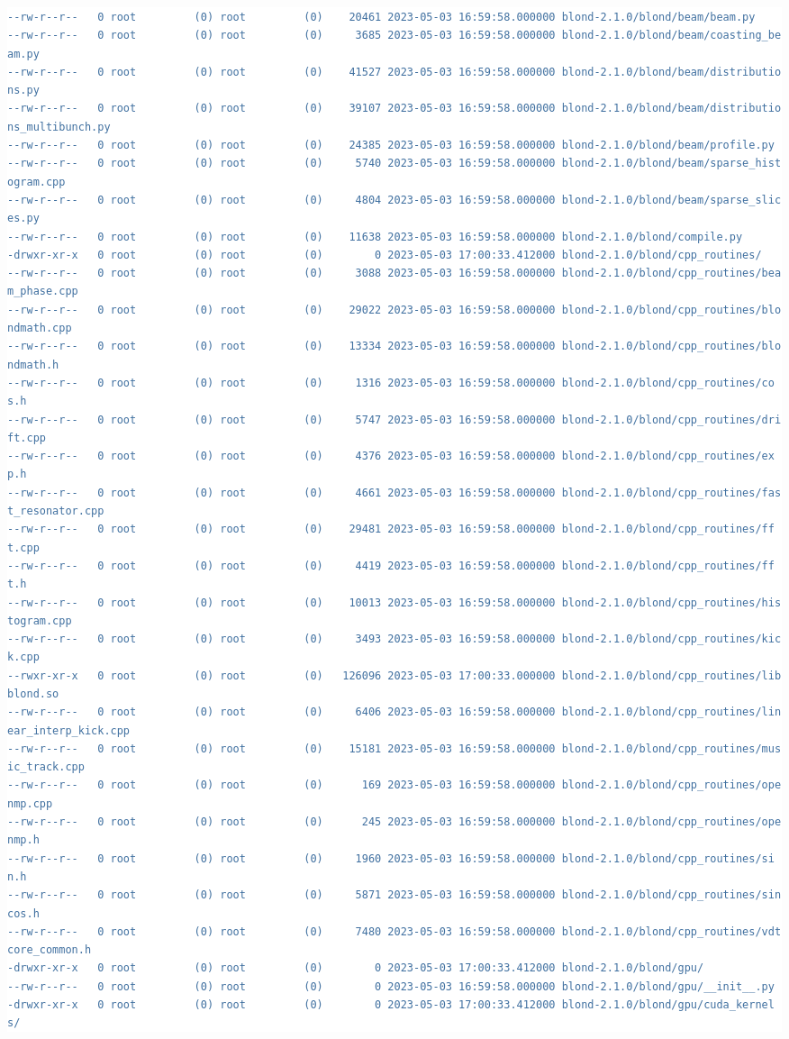 ```diff
--rw-r--r--   0 root         (0) root         (0)    20461 2023-05-03 16:59:58.000000 blond-2.1.0/blond/beam/beam.py
--rw-r--r--   0 root         (0) root         (0)     3685 2023-05-03 16:59:58.000000 blond-2.1.0/blond/beam/coasting_beam.py
--rw-r--r--   0 root         (0) root         (0)    41527 2023-05-03 16:59:58.000000 blond-2.1.0/blond/beam/distributions.py
--rw-r--r--   0 root         (0) root         (0)    39107 2023-05-03 16:59:58.000000 blond-2.1.0/blond/beam/distributions_multibunch.py
--rw-r--r--   0 root         (0) root         (0)    24385 2023-05-03 16:59:58.000000 blond-2.1.0/blond/beam/profile.py
--rw-r--r--   0 root         (0) root         (0)     5740 2023-05-03 16:59:58.000000 blond-2.1.0/blond/beam/sparse_histogram.cpp
--rw-r--r--   0 root         (0) root         (0)     4804 2023-05-03 16:59:58.000000 blond-2.1.0/blond/beam/sparse_slices.py
--rw-r--r--   0 root         (0) root         (0)    11638 2023-05-03 16:59:58.000000 blond-2.1.0/blond/compile.py
-drwxr-xr-x   0 root         (0) root         (0)        0 2023-05-03 17:00:33.412000 blond-2.1.0/blond/cpp_routines/
--rw-r--r--   0 root         (0) root         (0)     3088 2023-05-03 16:59:58.000000 blond-2.1.0/blond/cpp_routines/beam_phase.cpp
--rw-r--r--   0 root         (0) root         (0)    29022 2023-05-03 16:59:58.000000 blond-2.1.0/blond/cpp_routines/blondmath.cpp
--rw-r--r--   0 root         (0) root         (0)    13334 2023-05-03 16:59:58.000000 blond-2.1.0/blond/cpp_routines/blondmath.h
--rw-r--r--   0 root         (0) root         (0)     1316 2023-05-03 16:59:58.000000 blond-2.1.0/blond/cpp_routines/cos.h
--rw-r--r--   0 root         (0) root         (0)     5747 2023-05-03 16:59:58.000000 blond-2.1.0/blond/cpp_routines/drift.cpp
--rw-r--r--   0 root         (0) root         (0)     4376 2023-05-03 16:59:58.000000 blond-2.1.0/blond/cpp_routines/exp.h
--rw-r--r--   0 root         (0) root         (0)     4661 2023-05-03 16:59:58.000000 blond-2.1.0/blond/cpp_routines/fast_resonator.cpp
--rw-r--r--   0 root         (0) root         (0)    29481 2023-05-03 16:59:58.000000 blond-2.1.0/blond/cpp_routines/fft.cpp
--rw-r--r--   0 root         (0) root         (0)     4419 2023-05-03 16:59:58.000000 blond-2.1.0/blond/cpp_routines/fft.h
--rw-r--r--   0 root         (0) root         (0)    10013 2023-05-03 16:59:58.000000 blond-2.1.0/blond/cpp_routines/histogram.cpp
--rw-r--r--   0 root         (0) root         (0)     3493 2023-05-03 16:59:58.000000 blond-2.1.0/blond/cpp_routines/kick.cpp
--rwxr-xr-x   0 root         (0) root         (0)   126096 2023-05-03 17:00:33.000000 blond-2.1.0/blond/cpp_routines/libblond.so
--rw-r--r--   0 root         (0) root         (0)     6406 2023-05-03 16:59:58.000000 blond-2.1.0/blond/cpp_routines/linear_interp_kick.cpp
--rw-r--r--   0 root         (0) root         (0)    15181 2023-05-03 16:59:58.000000 blond-2.1.0/blond/cpp_routines/music_track.cpp
--rw-r--r--   0 root         (0) root         (0)      169 2023-05-03 16:59:58.000000 blond-2.1.0/blond/cpp_routines/openmp.cpp
--rw-r--r--   0 root         (0) root         (0)      245 2023-05-03 16:59:58.000000 blond-2.1.0/blond/cpp_routines/openmp.h
--rw-r--r--   0 root         (0) root         (0)     1960 2023-05-03 16:59:58.000000 blond-2.1.0/blond/cpp_routines/sin.h
--rw-r--r--   0 root         (0) root         (0)     5871 2023-05-03 16:59:58.000000 blond-2.1.0/blond/cpp_routines/sincos.h
--rw-r--r--   0 root         (0) root         (0)     7480 2023-05-03 16:59:58.000000 blond-2.1.0/blond/cpp_routines/vdtcore_common.h
-drwxr-xr-x   0 root         (0) root         (0)        0 2023-05-03 17:00:33.412000 blond-2.1.0/blond/gpu/
--rw-r--r--   0 root         (0) root         (0)        0 2023-05-03 16:59:58.000000 blond-2.1.0/blond/gpu/__init__.py
-drwxr-xr-x   0 root         (0) root         (0)        0 2023-05-03 17:00:33.412000 blond-2.1.0/blond/gpu/cuda_kernels/
```